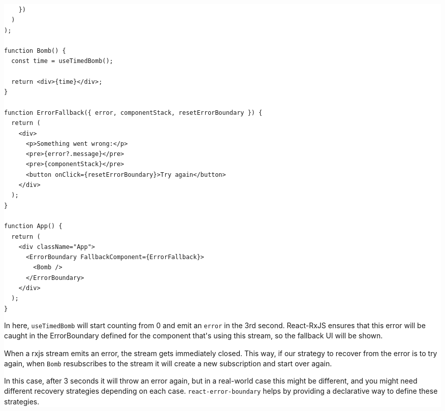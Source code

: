 ```tsx
    })
  )
);

function Bomb() {
  const time = useTimedBomb();

  return <div>{time}</div>;
}

function ErrorFallback({ error, componentStack, resetErrorBoundary }) {
  return (
    <div>
      <p>Something went wrong:</p>
      <pre>{error?.message}</pre>
      <pre>{componentStack}</pre>
      <button onClick={resetErrorBoundary}>Try again</button>
    </div>
  );
}

function App() {
  return (
    <div className="App">
      <ErrorBoundary FallbackComponent={ErrorFallback}>
        <Bomb />
      </ErrorBoundary>
    </div>
  );
}
```

In here, `useTimedBomb` will start counting from 0 and emit an `error` in the 3rd second. React-RxJS ensures that this error will be caught in the ErrorBoundary defined for the component that's using this stream, so the fallback UI will be shown.

When a rxjs stream emits an error, the stream gets immediately closed. This way, if our strategy to recover from the error is to try again, when `Bomb` resubscribes to the stream it will create a new subscription and start over again.

In this case, after 3 seconds it will throw an error again, but in a real-world case this might be different, and you might need different recovery strategies depending on each case. `react-error-boundary` helps by providing a declarative way to define these strategies.
